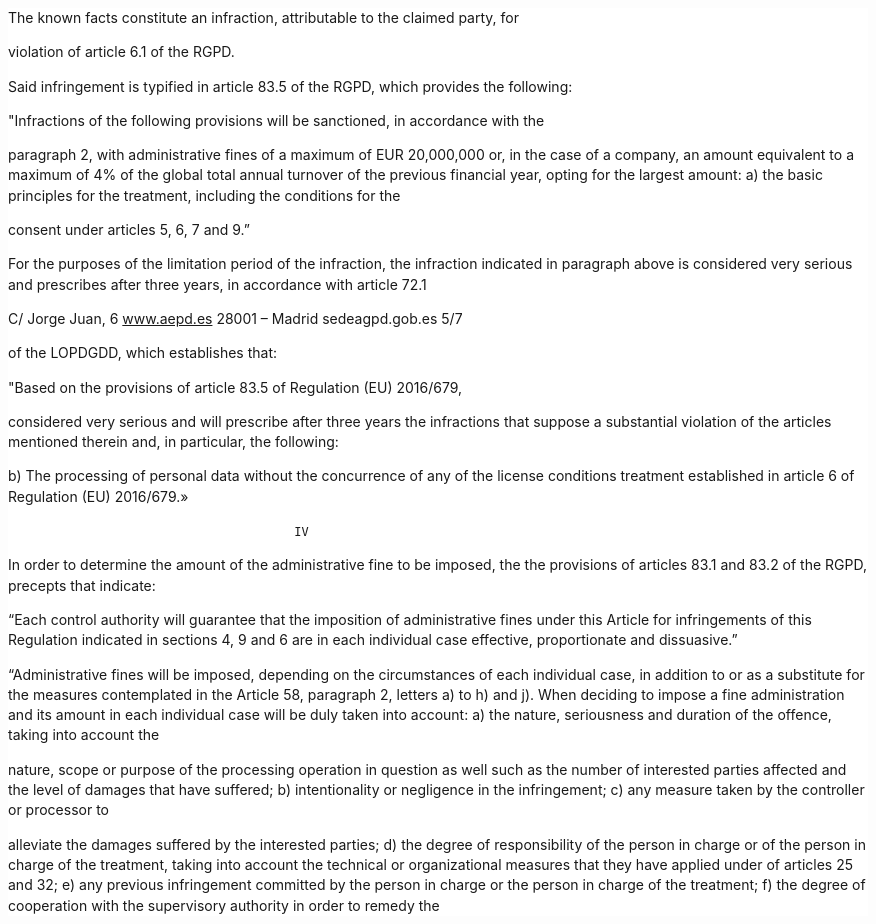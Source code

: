 The known facts constitute an infraction, attributable to the claimed party, for

violation of article 6.1 of the RGPD.

Said infringement is typified in article 83.5 of the RGPD, which provides the following:

"Infractions of the following provisions will be sanctioned, in accordance with the

paragraph 2, with administrative fines of a maximum of EUR 20,000,000 or,
in the case of a company, an amount equivalent to a maximum of 4% of the
global total annual turnover of the previous financial year, opting for
the largest amount:
a) the basic principles for the treatment, including the conditions for the

consent under articles 5, 6, 7 and 9.”

For the purposes of the limitation period of the infraction, the infraction indicated in paragraph
above is considered very serious and prescribes after three years, in accordance with article 72.1

C/ Jorge Juan, 6 www.aepd.es
28001 – Madrid sedeagpd.gob.es 5/7

of the LOPDGDD, which establishes that:

"Based on the provisions of article 83.5 of Regulation (EU) 2016/679,

considered very serious and will prescribe after three years the infractions that suppose
a substantial violation of the articles mentioned therein and, in particular, the
following:

b) The processing of personal data without the concurrence of any of the license conditions
treatment established in article 6 of Regulation (EU) 2016/679.»

                                            IV

In order to determine the amount of the administrative fine to be imposed, the
the provisions of articles 83.1 and 83.2 of the RGPD, precepts that indicate:

“Each control authority will guarantee that the imposition of administrative fines
under this Article for infringements of this Regulation
indicated in sections 4, 9 and 6 are in each individual case effective,
proportionate and dissuasive.”

“Administrative fines will be imposed, depending on the circumstances of each
individual case, in addition to or as a substitute for the measures contemplated in the
Article 58, paragraph 2, letters a) to h) and j). When deciding to impose a fine
administration and its amount in each individual case will be duly taken into account:
a) the nature, seriousness and duration of the offence, taking into account the

nature, scope or purpose of the processing operation in question as well
such as the number of interested parties affected and the level of damages that
have suffered;
b) intentionality or negligence in the infringement;
c) any measure taken by the controller or processor to

alleviate the damages suffered by the interested parties;
d) the degree of responsibility of the person in charge or of the person in charge of the treatment,
taking into account the technical or organizational measures that they have applied under
of articles 25 and 32;
e) any previous infringement committed by the person in charge or the person in charge of the treatment;
f) the degree of cooperation with the supervisory authority in order to remedy the
